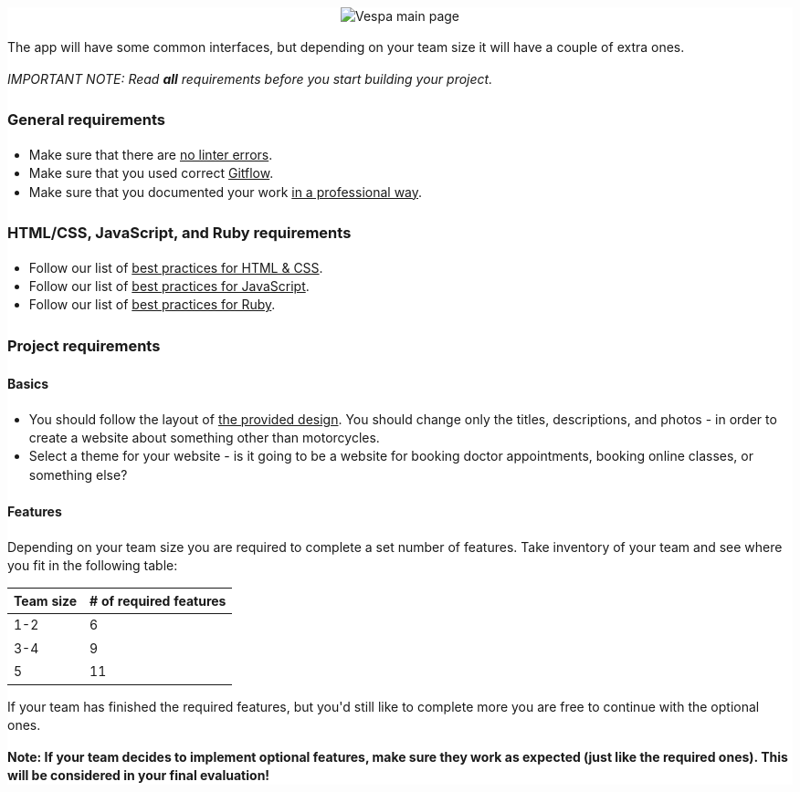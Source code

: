 <p align="center">
  <img src="./images/vespa.png" alt="Vespa main page" />
</p>

The app will have some common interfaces, but depending on your team size it will have a couple of extra ones.

_IMPORTANT NOTE: Read **all** requirements before you start building your project._

### General requirements

- Make sure that there are [no linter errors](https://github.com/microverseinc/linters-config).
- Make sure that you used correct [Gitflow](https://github.com/microverseinc/curriculum-transversal-skills/blob/main/git-github/articles/gitflow.md).
- Make sure that you documented your work [in a professional way](https://github.com/microverseinc/curriculum-transversal-skills/blob/main/documentation/articles/professional_repo_rules.md).

### HTML/CSS, JavaScript, and Ruby requirements

- Follow our list of [best practices for HTML & CSS](https://github.com/microverseinc/curriculum-html-css/blob/main/articles/html_css_best_practices.md).
- Follow our list of [best practices for JavaScript](https://github.com/microverseinc/curriculum-html-css/blob/main/articles/javascript_best_practices.md).
- Follow our list of [best practices for Ruby](https://github.com/microverseinc/curriculum-ruby/blob/main/articles/ruby_best_practices.md).

### Project requirements

#### Basics

- You should follow the layout of [the provided design](https://www.behance.net/gallery/26425031/Vespa-Responsive-Redesign). You should change only the titles, descriptions, and photos - in order to create a website about something other than motorcycles.
- Select a theme for your website - is it going to be a website for booking doctor appointments, booking online classes, or something else?

#### Features

Depending on your team size you are required to complete a set number of features. Take inventory of your team and see where you fit in the following table:

| Team size | # of required features |
| --------- | ---------------------- |
| 1-2       | 6                      |
| 3-4       | 9                      |
| 5         | 11                     |

If your team has finished the required features, but you'd still like to complete more you are free to continue with the optional ones.

**Note: If your team decides to implement optional features, make sure they work as expected (just like the required ones). This will be considered in your final evaluation!**
